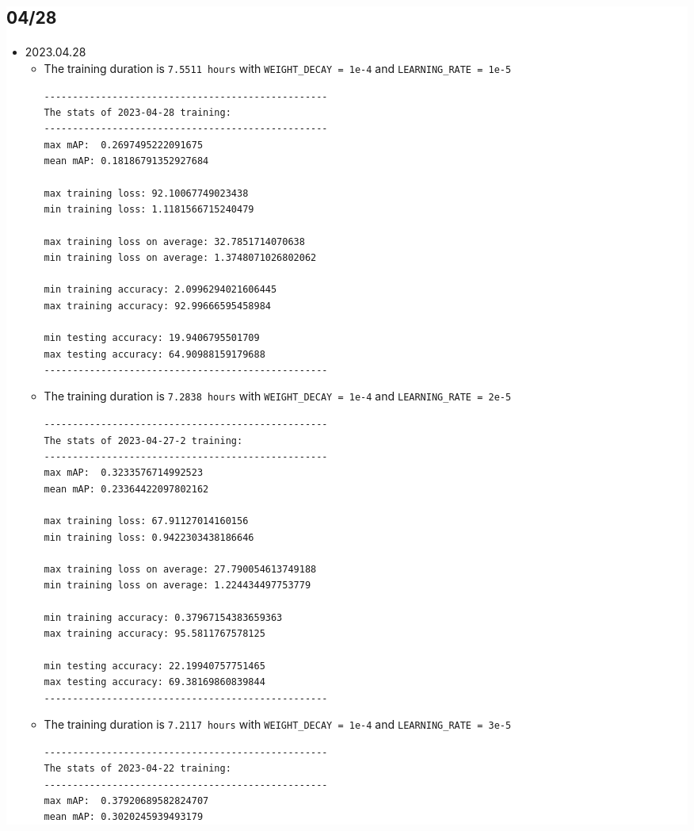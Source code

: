 

## **04/28**
- 2023.04.28
  - The training duration is ```7.5511 hours``` with ```WEIGHT_DECAY = 1e-4``` and ```LEARNING_RATE = 1e-5```
    ```
    --------------------------------------------------
    The stats of 2023-04-28 training:
    --------------------------------------------------
    max mAP:  0.2697495222091675
    mean mAP: 0.18186791352927684

    max training loss: 92.10067749023438
    min training loss: 1.1181566715240479

    max training loss on average: 32.7851714070638
    min training loss on average: 1.3748071026802062

    min training accuracy: 2.0996294021606445
    max training accuracy: 92.99666595458984

    min testing accuracy: 19.9406795501709
    max testing accuracy: 64.90988159179688
    --------------------------------------------------
    ```
  - The training duration is ```7.2838 hours``` with ```WEIGHT_DECAY = 1e-4``` and ```LEARNING_RATE = 2e-5```
    ```
    --------------------------------------------------
    The stats of 2023-04-27-2 training:
    --------------------------------------------------
    max mAP:  0.3233576714992523
    mean mAP: 0.23364422097802162

    max training loss: 67.91127014160156
    min training loss: 0.9422303438186646

    max training loss on average: 27.790054613749188
    min training loss on average: 1.224434497753779

    min training accuracy: 0.37967154383659363
    max training accuracy: 95.5811767578125

    min testing accuracy: 22.19940757751465
    max testing accuracy: 69.38169860839844
    --------------------------------------------------
    ```
  - The training duration is ```7.2117 hours``` with ```WEIGHT_DECAY = 1e-4``` and ```LEARNING_RATE = 3e-5```
    ```
    --------------------------------------------------
    The stats of 2023-04-22 training:
    --------------------------------------------------
    max mAP:  0.37920689582824707
    mean mAP: 0.3020245939493179
